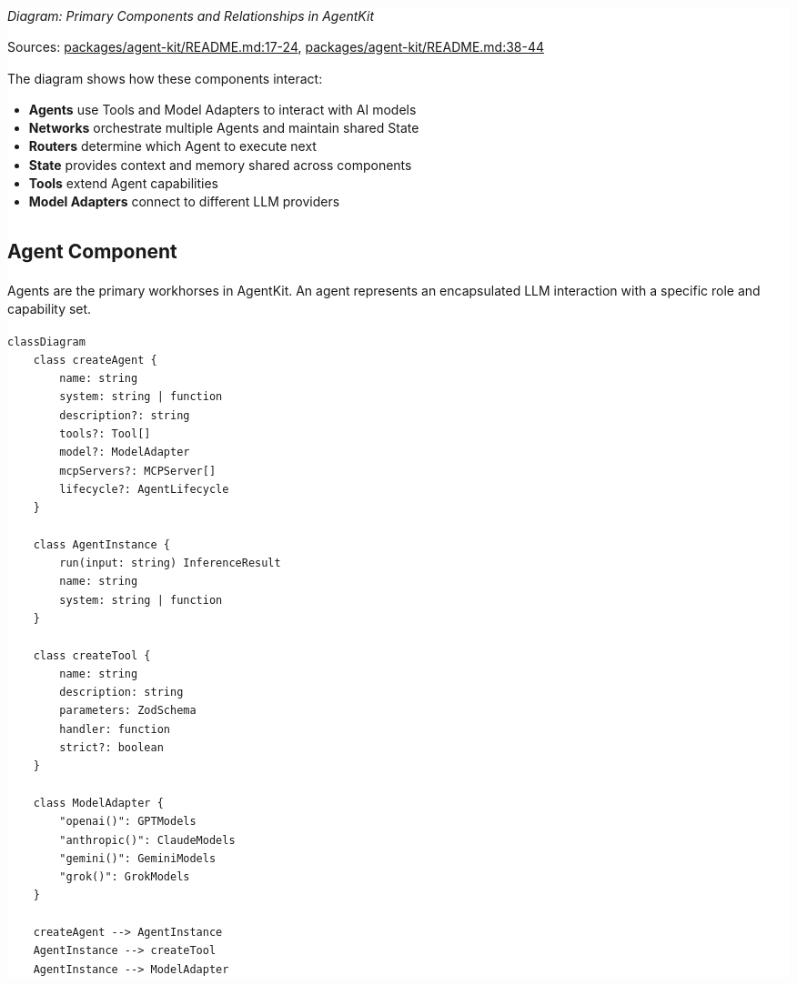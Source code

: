 *Diagram: Primary Components and Relationships in AgentKit*

Sources: [packages/agent-kit/README.md:17-24](), [packages/agent-kit/README.md:38-44]()

The diagram shows how these components interact:
- **Agents** use Tools and Model Adapters to interact with AI models
- **Networks** orchestrate multiple Agents and maintain shared State
- **Routers** determine which Agent to execute next
- **State** provides context and memory shared across components
- **Tools** extend Agent capabilities
- **Model Adapters** connect to different LLM providers

## Agent Component

Agents are the primary workhorses in AgentKit. An agent represents an encapsulated LLM interaction with a specific role and capability set.

```mermaid
classDiagram
    class createAgent {
        name: string
        system: string | function
        description?: string
        tools?: Tool[]
        model?: ModelAdapter
        mcpServers?: MCPServer[]
        lifecycle?: AgentLifecycle
    }
    
    class AgentInstance {
        run(input: string) InferenceResult
        name: string
        system: string | function
    }
    
    class createTool {
        name: string
        description: string
        parameters: ZodSchema
        handler: function
        strict?: boolean
    }
    
    class ModelAdapter {
        "openai()": GPTModels
        "anthropic()": ClaudeModels  
        "gemini()": GeminiModels
        "grok()": GrokModels
    }
    
    createAgent --> AgentInstance
    AgentInstance --> createTool
    AgentInstance --> ModelAdapter
```
